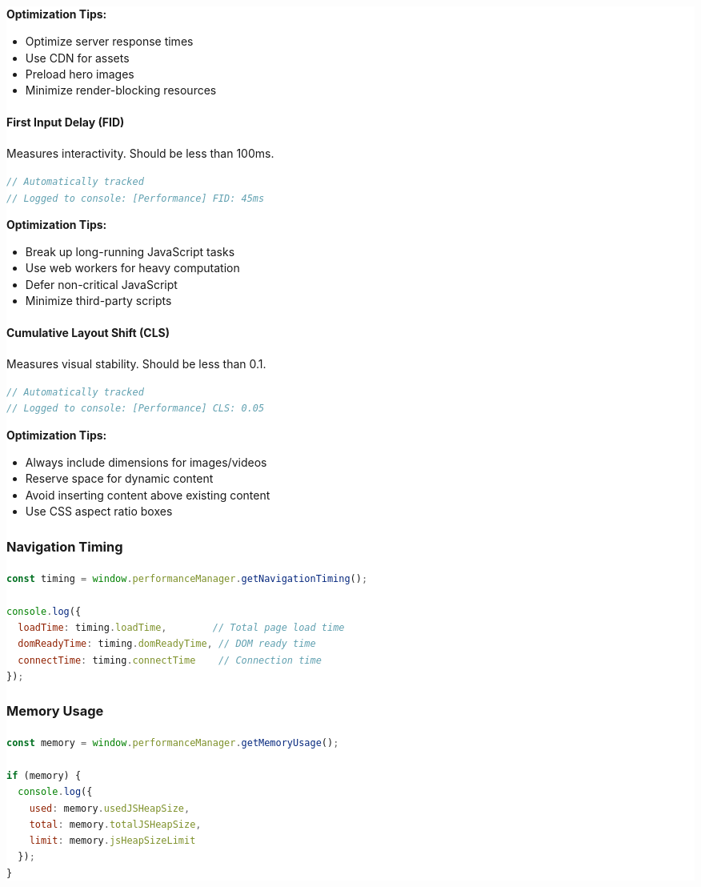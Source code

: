 **Optimization Tips:**
- Optimize server response times
- Use CDN for assets
- Preload hero images
- Minimize render-blocking resources

#### First Input Delay (FID)

Measures interactivity. Should be less than 100ms.

```javascript
// Automatically tracked
// Logged to console: [Performance] FID: 45ms
```

**Optimization Tips:**
- Break up long-running JavaScript tasks
- Use web workers for heavy computation
- Defer non-critical JavaScript
- Minimize third-party scripts

#### Cumulative Layout Shift (CLS)

Measures visual stability. Should be less than 0.1.

```javascript
// Automatically tracked
// Logged to console: [Performance] CLS: 0.05
```

**Optimization Tips:**
- Always include dimensions for images/videos
- Reserve space for dynamic content
- Avoid inserting content above existing content
- Use CSS aspect ratio boxes

### Navigation Timing

```javascript
const timing = window.performanceManager.getNavigationTiming();

console.log({
  loadTime: timing.loadTime,        // Total page load time
  domReadyTime: timing.domReadyTime, // DOM ready time
  connectTime: timing.connectTime    // Connection time
});
```

### Memory Usage

```javascript
const memory = window.performanceManager.getMemoryUsage();

if (memory) {
  console.log({
    used: memory.usedJSHeapSize,
    total: memory.totalJSHeapSize,
    limit: memory.jsHeapSizeLimit
  });
}
```
